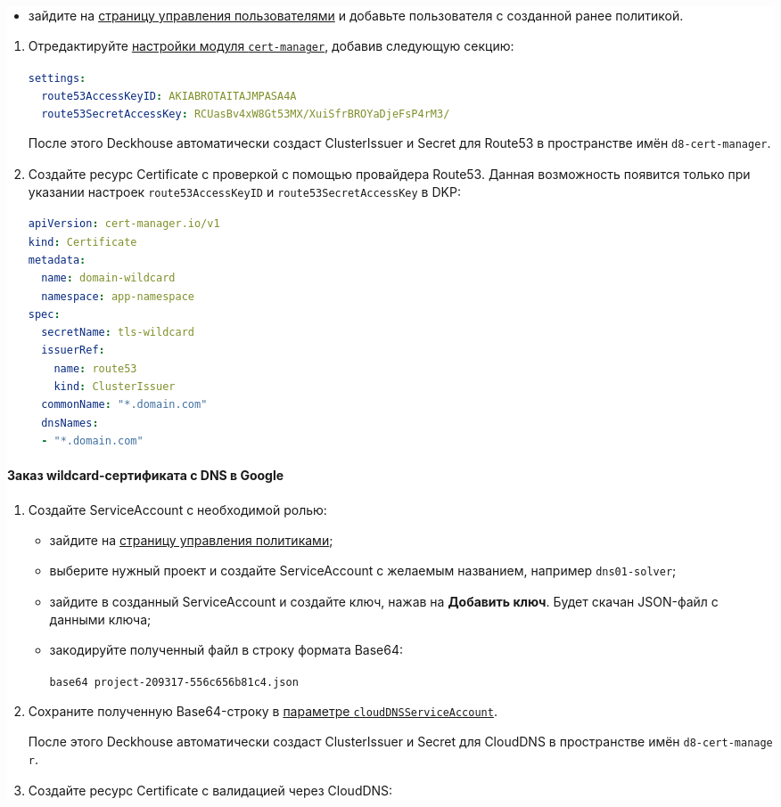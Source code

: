    - зайдите на [страницу управления пользователями](https://console.aws.amazon.com/iam/home?region=us-east-2#/users) и добавьте пользователя с созданной ранее политикой.

1. Отредактируйте [настройки модуля `cert-manager`](/modules/cert-manager/configuration.html), добавив следующую секцию:

   ```yaml
   settings:
     route53AccessKeyID: AKIABROTAITAJMPASA4A
     route53SecretAccessKey: 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
   ```

   После этого Deckhouse автоматически создаст ClusterIssuer и Secret для Route53 в пространстве имён `d8-cert-manager`.

1. Создайте ресурс Certificate с проверкой с помощью провайдера Route53.
   Данная возможность появится только при указании настроек `route53AccessKeyID` и `route53SecretAccessKey` в DKP:

   ```yaml
   apiVersion: cert-manager.io/v1
   kind: Certificate
   metadata:
     name: domain-wildcard
     namespace: app-namespace
   spec:
     secretName: tls-wildcard
     issuerRef:
       name: route53
       kind: ClusterIssuer
     commonName: "*.domain.com"
     dnsNames:
     - "*.domain.com"
   ```

#### Заказ wildcard-сертификата с DNS в Google

1. Создайте ServiceAccount с необходимой ролью:

   - зайдите на [страницу управления политиками](https://console.cloud.google.com/iam-admin/serviceaccounts);
   - выберите нужный проект и создайте ServiceAccount с желаемым названием, например `dns01-solver`;
   - зайдите в созданный ServiceAccount и создайте ключ, нажав на **Добавить ключ**.
     Будет скачан JSON-файл с данными ключа;
   - закодируйте полученный файл в строку формата Base64:

     ```shell
     base64 project-209317-556c656b81c4.json
     ```

1. Сохраните полученную Base64-строку в [параметре `cloudDNSServiceAccount`](/modules/cert-manager/configuration.html#parameters-clouddnsserviceaccount).

   После этого Deckhouse автоматически создаст ClusterIssuer и Secret для CloudDNS в пространстве имён `d8-cert-manager`.

1. Создайте ресурс Certificate с валидацией через CloudDNS:
